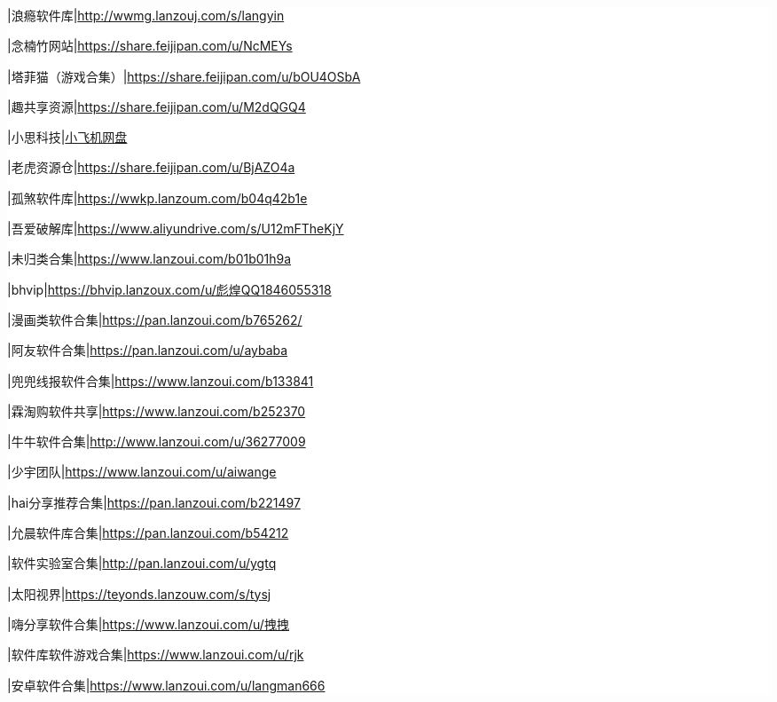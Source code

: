 |浪瘾软件库|http://wwmg.lanzouj.com/s/langyin

|念楠竹网站|https://share.feijipan.com/u/NcMEYs

|塔菲猫（游戏合集）|https://share.feijipan.com/u/bOU4OSbA

|趣共享资源|https://share.feijipan.com/u/M2dQGQ4

|小思科技|[小飞机网盘](https://share.feijipan.com/u/ndUDzRIN)

|老虎资源仓|https://share.feijipan.com/u/BjAZO4a

|孤煞软件库|https://wwkp.lanzoum.com/b04q42b1e

|吾爱破解库|https://www.aliyundrive.com/s/U12mFTheKjY

|未归类合集|https://www.lanzoui.com/b01b01h9a

|bhvip|https://bhvip.lanzoux.com/u/彪煌QQ1846055318

|漫画类软件合集|https://pan.lanzoui.com/b765262/

|阿友软件合集|https://pan.lanzoui.com/u/aybaba

|兜兜线报软件合集|https://www.lanzoui.com/b133841

|霖淘购软件共享|https://www.lanzoui.com/b252370

|牛牛软件合集|http://www.lanzoui.com/u/36277009

|少宇团队|https://www.lanzoui.com/u/aiwange

|hai分享推荐合集|https://pan.lanzoui.com/b221497

|允晨软件库合集|https://pan.lanzoui.com/b54212

|软件实验室合集|http://pan.lanzoui.com/u/ygtq

|太阳视界|https://teyonds.lanzouw.com/s/tysj

|嗨分享软件合集|https://www.lanzoui.com/u/拽拽

|软件库软件游戏合集|https://www.lanzoui.com/u/rjk

|安卓软件合集|https://www.lanzoui.com/u/langman666
